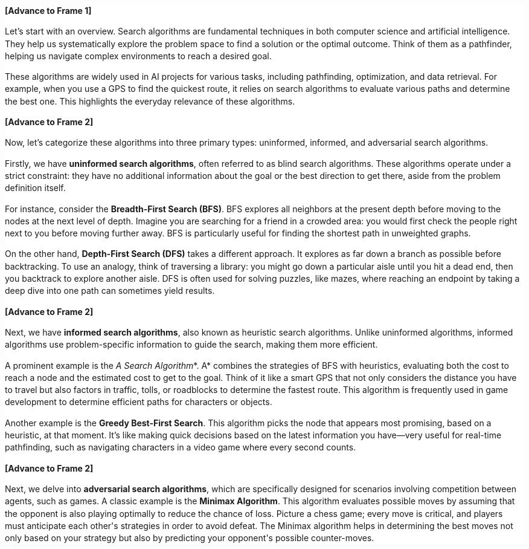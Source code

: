 **[Advance to Frame 1]**

Let’s start with an overview. Search algorithms are fundamental techniques in both computer science and artificial intelligence. They help us systematically explore the problem space to find a solution or the optimal outcome. Think of them as a pathfinder, helping us navigate complex environments to reach a desired goal.

These algorithms are widely used in AI projects for various tasks, including pathfinding, optimization, and data retrieval. For example, when you use a GPS to find the quickest route, it relies on search algorithms to evaluate various paths and determine the best one. This highlights the everyday relevance of these algorithms.

**[Advance to Frame 2]**

Now, let’s categorize these algorithms into three primary types: uninformed, informed, and adversarial search algorithms.

Firstly, we have **uninformed search algorithms**, often referred to as blind search algorithms. These algorithms operate under a strict constraint: they have no additional information about the goal or the best direction to get there, aside from the problem definition itself.

For instance, consider the **Breadth-First Search (BFS)**. BFS explores all neighbors at the present depth before moving to the nodes at the next level of depth. Imagine you are searching for a friend in a crowded area: you would first check the people right next to you before moving further away. BFS is particularly useful for finding the shortest path in unweighted graphs.

On the other hand, **Depth-First Search (DFS)** takes a different approach. It explores as far down a branch as possible before backtracking. To use an analogy, think of traversing a library: you might go down a particular aisle until you hit a dead end, then you backtrack to explore another aisle. DFS is often used for solving puzzles, like mazes, where reaching an endpoint by taking a deep dive into one path can sometimes yield results.

**[Advance to Frame 2]**

Next, we have **informed search algorithms**, also known as heuristic search algorithms. Unlike uninformed algorithms, informed algorithms use problem-specific information to guide the search, making them more efficient.

A prominent example is the **A* Search Algorithm**. A* combines the strategies of BFS with heuristics, evaluating both the cost to reach a node and the estimated cost to get to the goal. Think of it like a smart GPS that not only considers the distance you have to travel but also factors in traffic, tolls, or roadblocks to determine the fastest route. This algorithm is frequently used in game development to determine efficient paths for characters or objects.

Another example is the **Greedy Best-First Search**. This algorithm picks the node that appears most promising, based on a heuristic, at that moment. It’s like making quick decisions based on the latest information you have—very useful for real-time pathfinding, such as navigating characters in a video game where every second counts.

**[Advance to Frame 2]**

Next, we delve into **adversarial search algorithms**, which are specifically designed for scenarios involving competition between agents, such as games. A classic example is the **Minimax Algorithm**. This algorithm evaluates possible moves by assuming that the opponent is also playing optimally to reduce the chance of loss. Picture a chess game; every move is critical, and players must anticipate each other's strategies in order to avoid defeat. The Minimax algorithm helps in determining the best moves not only based on your strategy but also by predicting your opponent's possible counter-moves.
